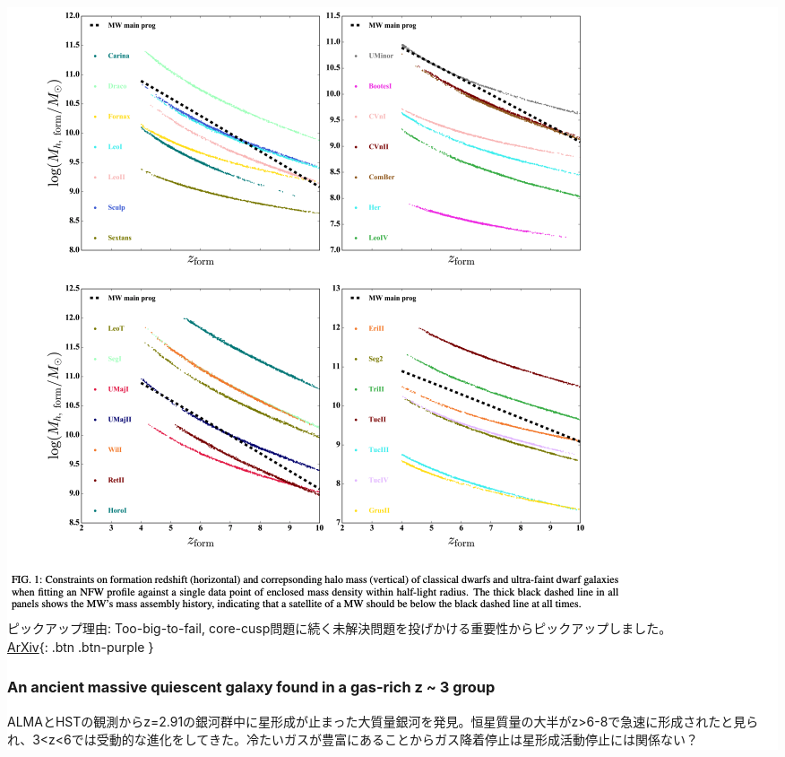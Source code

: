 ![](/assets/images/astroph/2021/2021_67.png)  
ピックアップ理由: Too-big-to-fail, core-cusp問題に続く未解決問題を投げかける重要性からピックアップしました。  
[ArXiv](https://arxiv.org/abs/2107.03478){: .btn .btn-purple }

### An ancient massive quiescent galaxy found in a gas-rich z ~ 3 group

ALMAとHSTの観測からz=2.91の銀河群中に星形成が止まった大質量銀河を発見。恒星質量の大半がz>6-8で急速に形成されたと見られ、3<z<6では受動的な進化をしてきた。冷たいガスが豊富にあることからガス降着停止は星形成活動停止には関係ない？  